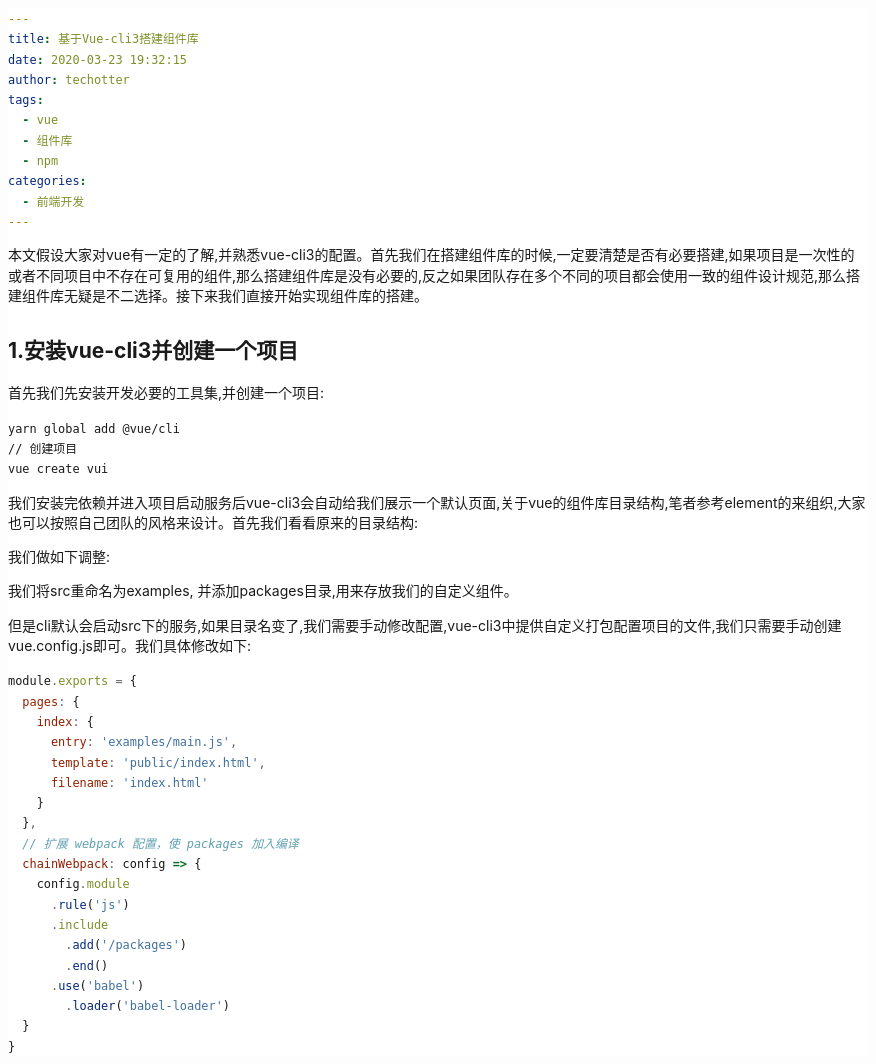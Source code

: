 ```yaml
---
title: 基于Vue-cli3搭建组件库
date: 2020-03-23 19:32:15
author: techotter
tags:
  - vue
  - 组件库
  - npm
categories:
  - 前端开发
---
```


本文假设大家对vue有一定的了解,并熟悉vue-cli3的配置。首先我们在搭建组件库的时候,一定要清楚是否有必要搭建,如果项目是一次性的或者不同项目中不存在可复用的组件,那么搭建组件库是没有必要的,反之如果团队存在多个不同的项目都会使用一致的组件设计规范,那么搭建组件库无疑是不二选择。接下来我们直接开始实现组件库的搭建。



## 1.安装vue-cli3并创建一个项目

首先我们先安装开发必要的工具集,并创建一个项目:

```bash
yarn global add @vue/cli
// 创建项目
vue create vui
```

我们安装完依赖并进入项目启动服务后vue-cli3会自动给我们展示一个默认页面,关于vue的组件库目录结构,笔者参考element的来组织,大家也可以按照自己团队的风格来设计。首先我们看看原来的目录结构:

我们做如下调整:

我们将src重命名为examples, 并添加packages目录,用来存放我们的自定义组件。

但是cli默认会启动src下的服务,如果目录名变了,我们需要手动修改配置,vue-cli3中提供自定义打包配置项目的文件,我们只需要手动创建vue.config.js即可。我们具体修改如下:

```js
module.exports = {
  pages: {
    index: {
      entry: 'examples/main.js',
      template: 'public/index.html',
      filename: 'index.html'
    }
  },
  // 扩展 webpack 配置，使 packages 加入编译
  chainWebpack: config => {
    config.module
      .rule('js')
      .include
        .add('/packages')
        .end()
      .use('babel')
        .loader('babel-loader')
  }
}
```
